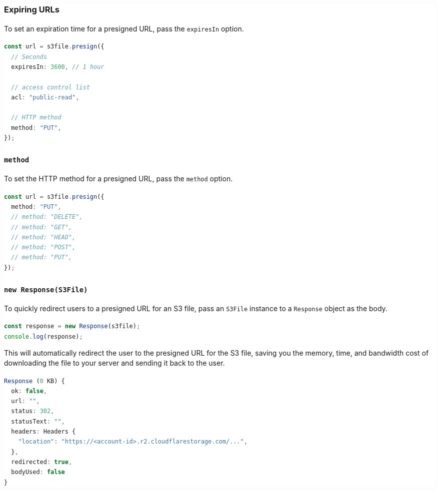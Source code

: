 ### Expiring URLs

To set an expiration time for a presigned URL, pass the `expiresIn` option.

```ts
const url = s3file.presign({
  // Seconds
  expiresIn: 3600, // 1 hour

  // access control list
  acl: "public-read",

  // HTTP method
  method: "PUT",
});
```

### `method`

To set the HTTP method for a presigned URL, pass the `method` option.

```ts
const url = s3file.presign({
  method: "PUT",
  // method: "DELETE",
  // method: "GET",
  // method: "HEAD",
  // method: "POST",
  // method: "PUT",
});
```

### `new Response(S3File)`

To quickly redirect users to a presigned URL for an S3 file, pass an `S3File` instance to a `Response` object as the body.

```ts
const response = new Response(s3file);
console.log(response);
```

This will automatically redirect the user to the presigned URL for the S3 file, saving you the memory, time, and bandwidth cost of downloading the file to your server and sending it back to the user.

```ts
Response (0 KB) {
  ok: false,
  url: "",
  status: 302,
  statusText: "",
  headers: Headers {
    "location": "https://<account-id>.r2.cloudflarestorage.com/...",
  },
  redirected: true,
  bodyUsed: false
}
```
